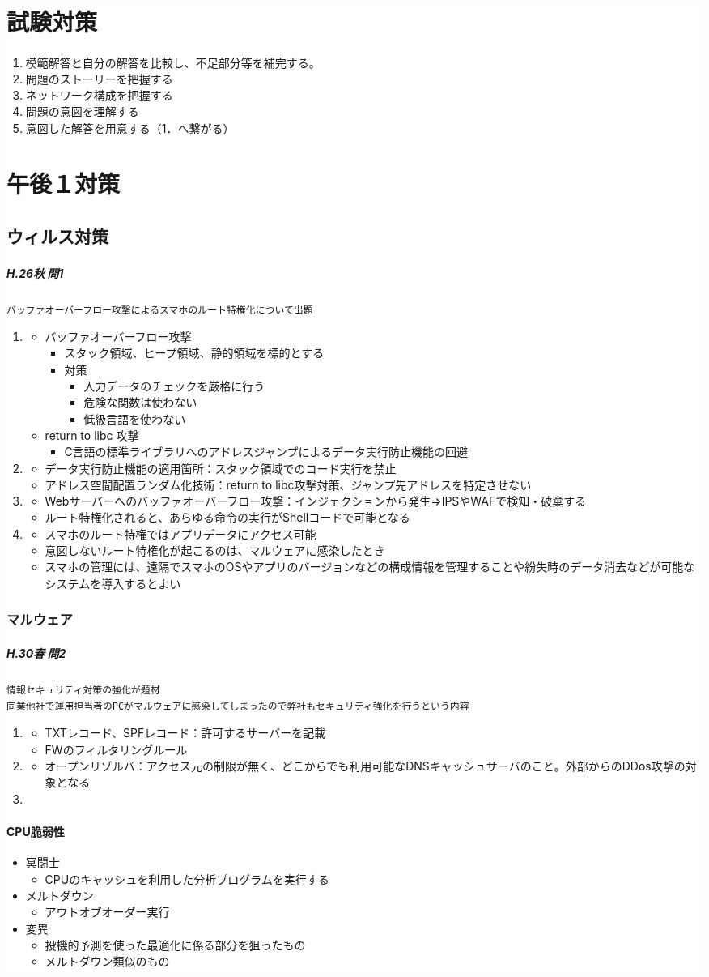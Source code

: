# 試験対策
 1. 模範解答と自分の解答を比較し、不足部分等を補完する。
 2. 問題のストーリーを把握する
 3. ネットワーク構成を把握する
 4. 問題の意図を理解する
 5. 意図した解答を用意する（1．へ繋がる）

# 午後１対策
## ウィルス対策
##### H.26秋 問1
    バッファオーバーフロー攻撃によるスマホのルート特権化について出題
1. 
    * バッファオーバーフロー攻撃
        - スタック領域、ヒープ領域、静的領域を標的とする
        - 対策
            + 入力データのチェックを厳格に行う
            + 危険な関数は使わない
            + 低級言語を使わない
    * return to libc 攻撃
        - C言語の標準ライブラリへのアドレスジャンプによるデータ実行防止機能の回避
2. 
    * データ実行防止機能の適用箇所：スタック領域でのコード実行を禁止
    * アドレス空間配置ランダム化技術：return to libc攻撃対策、ジャンプ先アドレスを特定させない
3. 
    * Webサーバーへのバッファオーバーフロー攻撃：インジェクションから発生⇒IPSやWAFで検知・破棄する
    * ルート特権化されると、あらゆる命令の実行がShellコードで可能となる
4. 
    * スマホのルート特権ではアプリデータにアクセス可能
    * 意図しないルート特権化が起こるのは、マルウェアに感染したとき
    * スマホの管理には、遠隔でスマホのOSやアプリのバージョンなどの構成情報を管理することや紛失時のデータ消去などが可能なシステムを導入するとよい


### マルウェア
##### H.30春 問2
    情報セキュリティ対策の強化が題材
    同業他社で運用担当者のPCがマルウェアに感染してしまったので弊社もセキュリティ強化を行うという内容
1. 
    * TXTレコード、SPFレコード：許可するサーバーを記載
    * FWのフィルタリングルール
2. 
    * オープンリゾルバ：アクセス元の制限が無く、どこからでも利用可能なDNSキャッシュサーバのこと。外部からのDDos攻撃の対象となる
3. 

#### CPU脆弱性
* 冥闘士
    + CPUのキャッシュを利用した分析プログラムを実行する
* メルトダウン
    + アウトオブオーダー実行
* 変異
    + 投機的予測を使った最適化に係る部分を狙ったもの
    + メルトダウン類似のもの
